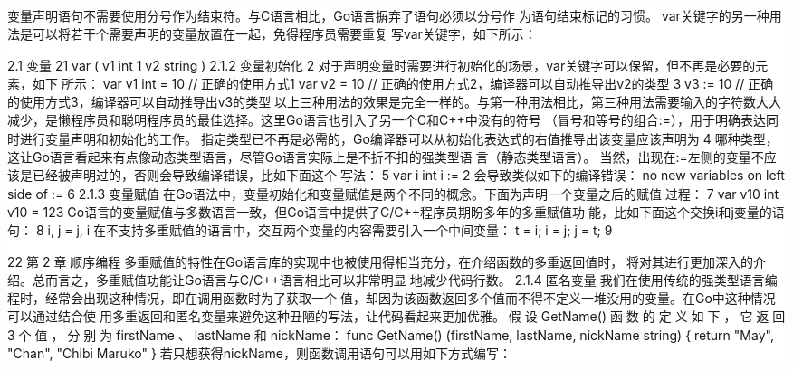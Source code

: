 变量声明语句不需要使用分号作为结束符。与C语言相比，Go语言摒弃了语句必须以分号作
为语句结束标记的习惯。
var关键字的另一种用法是可以将若干个需要声明的变量放置在一起，免得程序员需要重复
写var关键字，如下所示：

2.1 变量 21
var (
v1 int
1
v2 string
)
2.1.2 变量初始化
2
对于声明变量时需要进行初始化的场景，var关键字可以保留，但不再是必要的元素，如下
所示：
var v1 int = 10 // 正确的使用方式1
var v2 = 10
// 正确的使用方式2，编译器可以自动推导出v2的类型
3
v3 := 10
// 正确的使用方式3，编译器可以自动推导出v3的类型
以上三种用法的效果是完全一样的。与第一种用法相比，第三种用法需要输入的字符数大大
减少，是懒程序员和聪明程序员的最佳选择。这里Go语言也引入了另一个C和C++中没有的符号
（冒号和等号的组合:=），用于明确表达同时进行变量声明和初始化的工作。
指定类型已不再是必需的，Go编译器可以从初始化表达式的右值推导出该变量应该声明为
4
哪种类型，这让Go语言看起来有点像动态类型语言，尽管Go语言实际上是不折不扣的强类型语
言（静态类型语言）。
当然，出现在:=左侧的变量不应该是已经被声明过的，否则会导致编译错误，比如下面这个
写法：
5
var i int
i := 2
会导致类似如下的编译错误：
no new variables on left side of :=
6
2.1.3 变量赋值
在Go语法中，变量初始化和变量赋值是两个不同的概念。下面为声明一个变量之后的赋值
过程：
7
var v10 int
v10 = 123
Go语言的变量赋值与多数语言一致，但Go语言中提供了C/C++程序员期盼多年的多重赋值功
能，比如下面这个交换i和j变量的语句：
8
i, j = j, i
在不支持多重赋值的语言中，交互两个变量的内容需要引入一个中间变量：
t = i; i = j; j = t;
9

22 第 2 章 顺序编程
多重赋值的特性在Go语言库的实现中也被使用得相当充分，在介绍函数的多重返回值时，
将对其进行更加深入的介绍。总而言之，多重赋值功能让Go语言与C/C++语言相比可以非常明显
地减少代码行数。
2.1.4 匿名变量
我们在使用传统的强类型语言编程时，经常会出现这种情况，即在调用函数时为了获取一个
值，却因为该函数返回多个值而不得不定义一堆没用的变量。在Go中这种情况可以通过结合使
用多重返回和匿名变量来避免这种丑陋的写法，让代码看起来更加优雅。
假 设 GetName() 函 数 的 定 义 如 下 ， 它 返 回 3 个 值 ， 分 别 为 firstName 、 lastName 和
nickName：
func GetName() (firstName, lastName, nickName string) {
return "May", "Chan", "Chibi Maruko"
}
若只想获得nickName，则函数调用语句可以用如下方式编写：